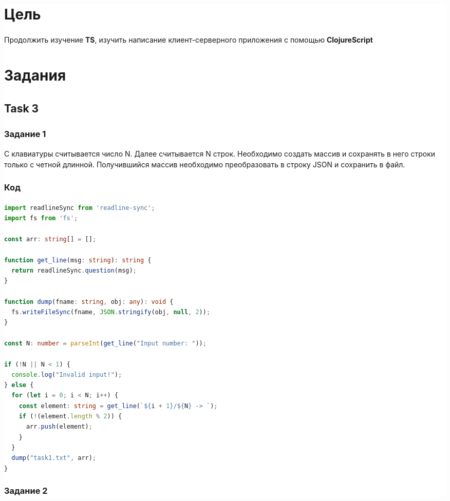 # Цель

Продолжить изучение **TS**, изучить написание клиент-серверного приложения с помощью **ClojureScript**

# Задания

## Task 3

### Задание 1

С клавиатуры считывается число N.
Далее считывается N строк.
Необходимо создать массив и сохранять в него строки только с четной длинной.
Получившийся массив необходимо преобразовать в строку JSON и сохранить в файл.

### Код

```typescript
import readlineSync from 'readline-sync';
import fs from 'fs';

const arr: string[] = [];

function get_line(msg: string): string {
  return readlineSync.question(msg);
}

function dump(fname: string, obj: any): void {
  fs.writeFileSync(fname, JSON.stringify(obj, null, 2));
}

const N: number = parseInt(get_line("Input number: "));

if (!N || N < 1) {
  console.log("Invalid input!");
} else {
  for (let i = 0; i < N; i++) {
    const element: string = get_line(`${i + 1}/${N} -> `);
    if (!(element.length % 2)) {
      arr.push(element);
    }
  }
  dump("task1.txt", arr);
}

```

### Задание 2
